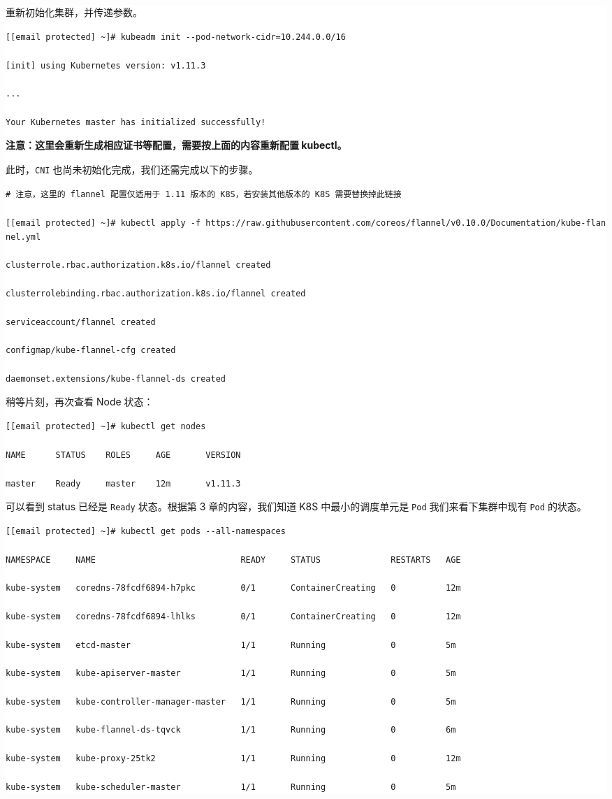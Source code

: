 重新初始化集群，并传递参数。

```
[[email protected] ~]# kubeadm init --pod-network-cidr=10.244.0.0/16

[init] using Kubernetes version: v1.11.3

...

Your Kubernetes master has initialized successfully!

```

**注意：这里会重新生成相应证书等配置，需要按上面的内容重新配置 kubectl。**

此时，`CNI` 也尚未初始化完成，我们还需完成以下的步骤。

```
# 注意，这里的 flannel 配置仅适用于 1.11 版本的 K8S，若安装其他版本的 K8S 需要替换掉此链接

[[email protected] ~]# kubectl apply -f https://raw.githubusercontent.com/coreos/flannel/v0.10.0/Documentation/kube-flannel.yml

clusterrole.rbac.authorization.k8s.io/flannel created

clusterrolebinding.rbac.authorization.k8s.io/flannel created

serviceaccount/flannel created

configmap/kube-flannel-cfg created

daemonset.extensions/kube-flannel-ds created

```

稍等片刻，再次查看 Node 状态：

```
[[email protected] ~]# kubectl get nodes

NAME      STATUS    ROLES     AGE       VERSION

master    Ready     master    12m       v1.11.3

```

可以看到 status 已经是 `Ready` 状态。根据第 3 章的内容，我们知道 K8S 中最小的调度单元是 `Pod` 我们来看下集群中现有 `Pod` 的状态。

```
[[email protected] ~]# kubectl get pods --all-namespaces

NAMESPACE     NAME                             READY     STATUS              RESTARTS   AGE 

kube-system   coredns-78fcdf6894-h7pkc         0/1       ContainerCreating   0          12m

kube-system   coredns-78fcdf6894-lhlks         0/1       ContainerCreating   0          12m

kube-system   etcd-master                      1/1       Running             0          5m

kube-system   kube-apiserver-master            1/1       Running             0          5m

kube-system   kube-controller-manager-master   1/1       Running             0          5m

kube-system   kube-flannel-ds-tqvck            1/1       Running             0          6m

kube-system   kube-proxy-25tk2                 1/1       Running             0          12m

kube-system   kube-scheduler-master            1/1       Running             0          5m

```